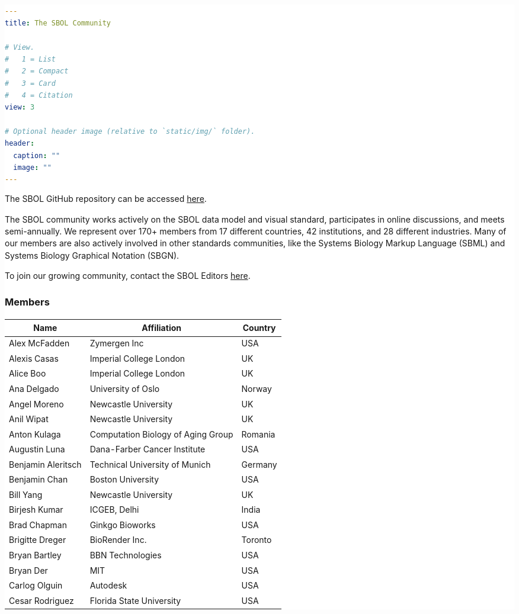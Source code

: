 ```yaml
---
title: The SBOL Community

# View.
#   1 = List
#   2 = Compact
#   3 = Card
#   4 = Citation
view: 3

# Optional header image (relative to `static/img/` folder).
header:
  caption: ""
  image: ""
---
```


The SBOL GitHub repository can be accessed [here](https://github.com/SynBioDex/Community-Media).

The SBOL community works actively on the SBOL data model and visual standard, participates in online discussions, and meets semi-annually.  We represent over 170+ members from 17 different countries, 42 institutions, and 28 different industries. Many of our members are also actively involved in other standards communities, like the Systems Biology Markup Language (SBML) and Systems Biology Graphical Notation (SBGN).


To join our growing community, contact the SBOL Editors [here](https://docs.google.com/forms/d/12OfLZ05guthLVvdapwxHWq7JSBaTPr_O3QXIeiGDfPU/edit).

### Members

| Name                       | Affiliation                                               | Country         |
|----------------------------|-----------------------------------------------------------|-----------------|
|   Alex McFadden            |   Zymergen Inc                                            |   USA           |
|   Alexis Casas             |   Imperial College London                                 |   UK            |
|   Alice Boo                |   Imperial College London                                 |   UK            |
|   Ana Delgado              |   University of Oslo                                      |   Norway        |
|   Angel Moreno             |   Newcastle University                                    |   UK            |
|   Anil Wipat               |   Newcastle University                                    |   UK            |
|   Anton Kulaga             |   Computation Biology of Aging Group                      |   Romania       |
|   Augustin Luna            |   Dana-Farber Cancer Institute                            |   USA           |
|   Benjamin Aleritsch       |   Technical University of Munich                          |   Germany       |
|   Benjamin Chan            |   Boston University                                       |   USA           |
|   Bill Yang                |   Newcastle University                                    |   UK            |
|   Birjesh Kumar            |   ICGEB, Delhi                                            |   India         |
|   Brad Chapman             |   Ginkgo Bioworks                                         |   USA           |
|   Brigitte Dreger          |   BioRender Inc.                                          |   Toronto       |
|   Bryan Bartley            |   BBN Technologies                                        |   USA           |
|   Bryan Der                |   MIT                                                     |   USA           |
|   Carlog Olguin            |   Autodesk                                                |   USA           |
|   Cesar Rodriguez          |   Florida State University                                |   USA           |